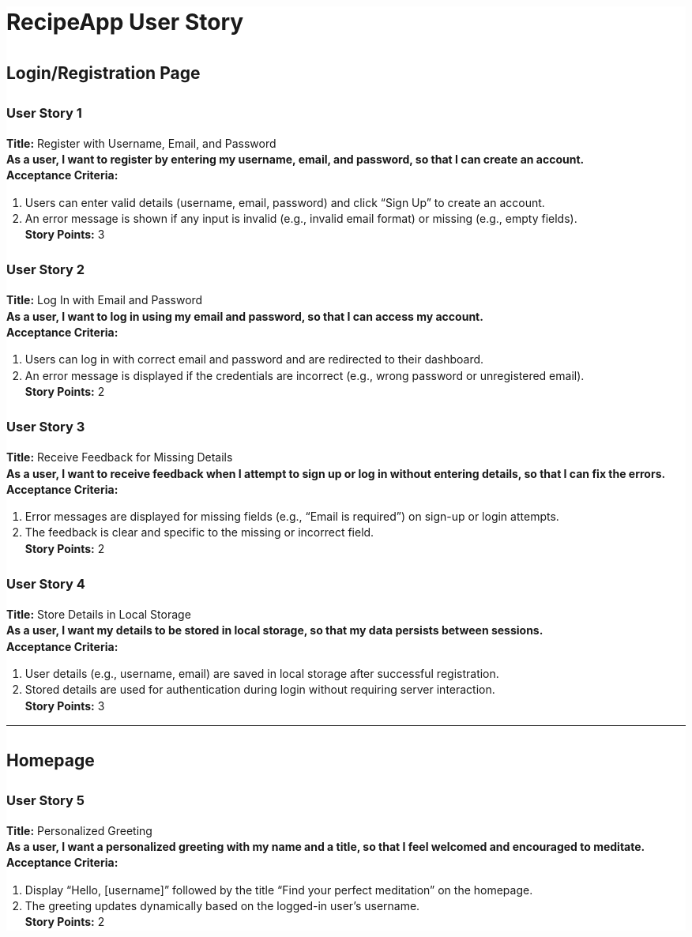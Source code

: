 # RecipeApp User Story

## Login/Registration Page

### User Story 1
**Title:** Register with Username, Email, and Password  
**As a user, I want to register by entering my username, email, and password, so that I can create an account.**  
**Acceptance Criteria:**  
1. Users can enter valid details (username, email, password) and click “Sign Up” to create an account.  
2. An error message is shown if any input is invalid (e.g., invalid email format) or missing (e.g., empty fields).  
**Story Points:** 3  

### User Story 2
**Title:** Log In with Email and Password  
**As a user, I want to log in using my email and password, so that I can access my account.**  
**Acceptance Criteria:**  
1. Users can log in with correct email and password and are redirected to their dashboard.  
2. An error message is displayed if the credentials are incorrect (e.g., wrong password or unregistered email).  
**Story Points:** 2  

### User Story 3
**Title:** Receive Feedback for Missing Details  
**As a user, I want to receive feedback when I attempt to sign up or log in without entering details, so that I can fix the errors.**  
**Acceptance Criteria:**  
1. Error messages are displayed for missing fields (e.g., “Email is required”) on sign-up or login attempts.  
2. The feedback is clear and specific to the missing or incorrect field.  
**Story Points:** 2  

### User Story 4
**Title:** Store Details in Local Storage  
**As a user, I want my details to be stored in local storage, so that my data persists between sessions.**  
**Acceptance Criteria:**  
1. User details (e.g., username, email) are saved in local storage after successful registration.  
2. Stored details are used for authentication during login without requiring server interaction.  
**Story Points:** 3  

---

## Homepage

### User Story 5
**Title:** Personalized Greeting  
**As a user, I want a personalized greeting with my name and a title, so that I feel welcomed and encouraged to meditate.**  
**Acceptance Criteria:**  
1. Display “Hello, [username]” followed by the title “Find your perfect meditation” on the homepage.  
2. The greeting updates dynamically based on the logged-in user’s username.  
**Story Points:** 2  

